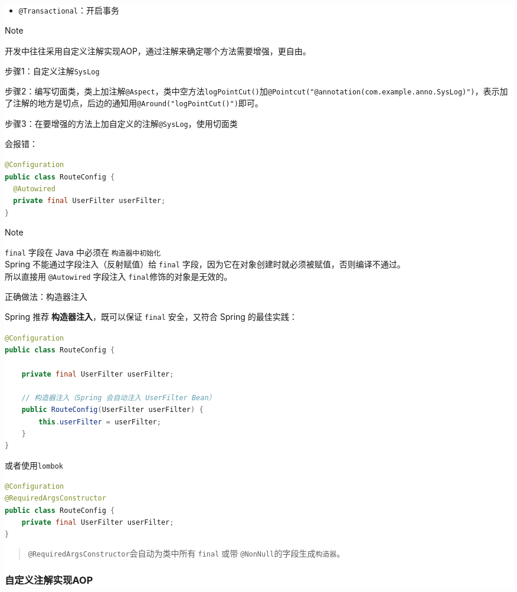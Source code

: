 * `@Transactional`：开启事务

> [!NOTE]
> 开发中往往采用自定义注解实现AOP，通过注解来确定哪个方法需要增强，更自由。
> 
> 步骤1：自定义注解`SysLog`
> 
> 步骤2：编写切面类，类上加注解`@Aspect`，类中空方法`logPointCut()`加`@Pointcut("@annotation(com.example.anno.SysLog)")`，表示加了注解的地方是切点，后边的通知用`@Around("logPointCut()")`即可。
> 
>  步骤3：在要增强的方法上加自定义的注解`@SysLog`，使用切面类



会报错：
```java
@Configuration
public class RouteConfig {
  @Autowired
  private final UserFilter userFilter;   
}
```
> [!NOTE]
> `final` 字段在 Java 中必须在 `构造器中初始化`\
> Spring 不能通过字段注入（反射赋值）给 `final` 字段，因为它在对象创建时就必须被赋值，否则编译不通过。\
> 所以直接用 `@Autowired` 字段注入 `final`修饰的对象是无效的。

正确做法：构造器注入

Spring 推荐 **构造器注入**，既可以保证 `final` 安全，又符合 Spring 的最佳实践：

```java
@Configuration
public class RouteConfig {

    private final UserFilter userFilter;

    // 构造器注入（Spring 会自动注入 UserFilter Bean）
    public RouteConfig(UserFilter userFilter) {
        this.userFilter = userFilter;
    }
}
```

或者使用`lombok`
```java
@Configuration
@RequiredArgsConstructor
public class RouteConfig {
    private final UserFilter userFilter;
}
```

> `@RequiredArgsConstructor`会自动为类中所有 `final` 或带 `@NonNull`的字段生成`构造器`。



### 自定义注解实现AOP
